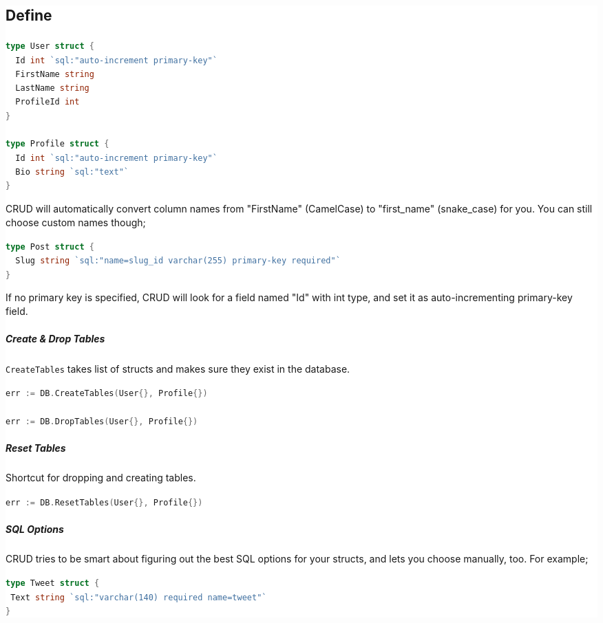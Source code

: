 ## Define

```go
type User struct {
  Id int `sql:"auto-increment primary-key"`
  FirstName string
  LastName string
  ProfileId int
}

type Profile struct {
  Id int `sql:"auto-increment primary-key"`
  Bio string `sql:"text"`
}
```

CRUD will automatically convert column names from "FirstName" (CamelCase) to "first_name" (snake_case) for you. You can still choose custom names though;

```go
type Post struct {
  Slug string `sql:"name=slug_id varchar(255) primary-key required"`
}
```

If no primary key is specified, CRUD will look for a field named "Id" with int type, and set it as auto-incrementing primary-key field.

##### Create & Drop Tables

`CreateTables` takes list of structs and makes sure they exist in the database.

```go
err := DB.CreateTables(User{}, Profile{})

err := DB.DropTables(User{}, Profile{})
```

##### Reset Tables

Shortcut for dropping and creating tables.

```go
err := DB.ResetTables(User{}, Profile{})
```

##### SQL Options

CRUD tries to be smart about figuring out the best SQL options for your structs, and lets you choose manually, too. For example;

```go
type Tweet struct {
 Text string `sql:"varchar(140) required name=tweet"`
}
```
